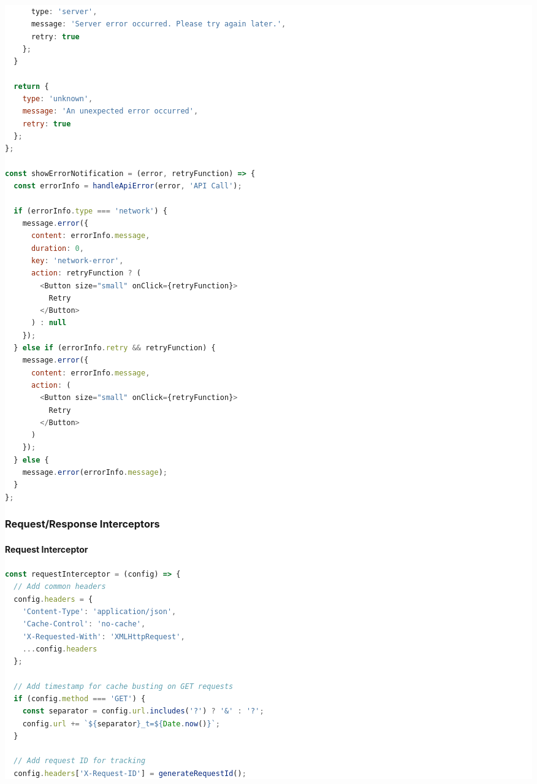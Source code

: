 ```javascript
      type: 'server',
      message: 'Server error occurred. Please try again later.',
      retry: true
    };
  }
  
  return {
    type: 'unknown',
    message: 'An unexpected error occurred',
    retry: true
  };
};

const showErrorNotification = (error, retryFunction) => {
  const errorInfo = handleApiError(error, 'API Call');
  
  if (errorInfo.type === 'network') {
    message.error({
      content: errorInfo.message,
      duration: 0,
      key: 'network-error',
      action: retryFunction ? (
        <Button size="small" onClick={retryFunction}>
          Retry
        </Button>
      ) : null
    });
  } else if (errorInfo.retry && retryFunction) {
    message.error({
      content: errorInfo.message,
      action: (
        <Button size="small" onClick={retryFunction}>
          Retry
        </Button>
      )
    });
  } else {
    message.error(errorInfo.message);
  }
};
```

### Request/Response Interceptors

#### Request Interceptor
```javascript
const requestInterceptor = (config) => {
  // Add common headers
  config.headers = {
    'Content-Type': 'application/json',
    'Cache-Control': 'no-cache',
    'X-Requested-With': 'XMLHttpRequest',
    ...config.headers
  };
  
  // Add timestamp for cache busting on GET requests
  if (config.method === 'GET') {
    const separator = config.url.includes('?') ? '&' : '?';
    config.url += `${separator}_t=${Date.now()}`;
  }
  
  // Add request ID for tracking
  config.headers['X-Request-ID'] = generateRequestId();
```